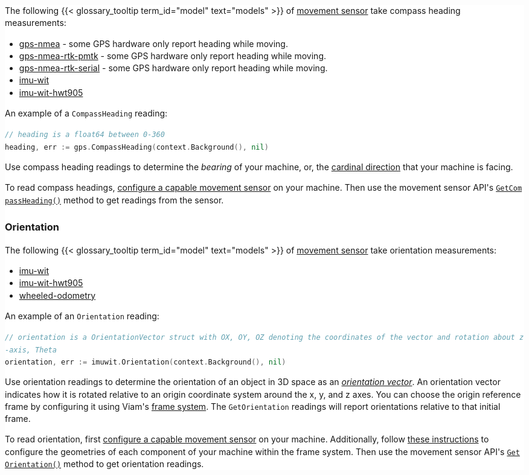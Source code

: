 The following {{< glossary_tooltip term_id="model" text="models" >}} of [movement sensor](/operate/reference/components/movement-sensor/) take compass heading measurements:

- [gps-nmea](https://github.com/viam-modules/gps/) - some GPS hardware only report heading while moving.
- [gps-nmea-rtk-pmtk](https://github.com/viam-modules/gps/) - some GPS hardware only report heading while moving.
- [gps-nmea-rtk-serial](https://github.com/viam-modules/gps/) - some GPS hardware only report heading while moving.
- [imu-wit](https://github.com/viam-modules/wit-motion/)
- [imu-wit-hwt905](https://github.com/viam-modules/wit-motion/)

An example of a `CompassHeading` reading:

```go
// heading is a float64 between 0-360
heading, err := gps.CompassHeading(context.Background(), nil)
```

Use compass heading readings to determine the _bearing_ of your machine, or, the [cardinal direction](https://en.wikipedia.org/wiki/Cardinal_direction) that your machine is facing.

To read compass headings, [configure a capable movement sensor](/operate/reference/components/movement-sensor/#configuration) on your machine.
Then use the movement sensor API's [`GetCompassHeading()`](/dev/reference/apis/components/movement-sensor/#getcompassheading) method to get readings from the sensor.

### Orientation

The following {{< glossary_tooltip term_id="model" text="models" >}} of [movement sensor](/operate/reference/components/movement-sensor/) take orientation measurements:

- [imu-wit](https://github.com/viam-modules/wit-motion/)
- [imu-wit-hwt905](https://github.com/viam-modules/wit-motion/)
- [wheeled-odometry](/operate/reference/components/movement-sensor/wheeled-odometry/)

An example of an `Orientation` reading:

```go
// orientation is a OrientationVector struct with OX, OY, OZ denoting the coordinates of the vector and rotation about z-axis, Theta
orientation, err := imuwit.Orientation(context.Background(), nil)
```

Use orientation readings to determine the orientation of an object in 3D space as an [_orientation vector_](/operate/mobility/orientation-vector/).
An orientation vector indicates how it is rotated relative to an origin coordinate system around the x, y, and z axes.
You can choose the origin reference frame by configuring it using Viam's [frame system](/operate/reference/services/frame-system/).
The `GetOrientation` readings will report orientations relative to that initial frame.

To read orientation, first [configure a capable movement sensor](/operate/reference/components/movement-sensor/#configuration) on your machine.
Additionally, follow [these instructions](/operate/reference/services/frame-system/#configuration) to configure the geometries of each component of your machine within the frame system.
Then use the movement sensor API's [`GetOrientation()`](/dev/reference/apis/components/movement-sensor/#getorientation) method to get orientation readings.
